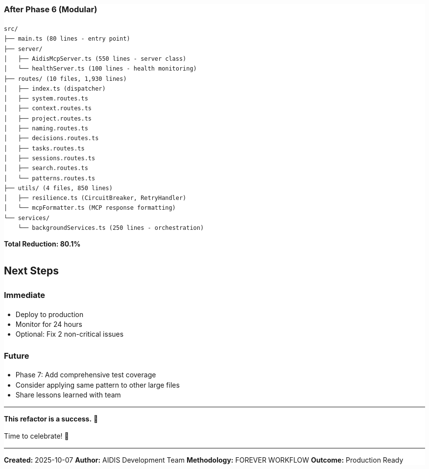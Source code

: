 ### After Phase 6 (Modular)
```
src/
├── main.ts (80 lines - entry point)
├── server/
│   ├── AidisMcpServer.ts (550 lines - server class)
│   └── healthServer.ts (100 lines - health monitoring)
├── routes/ (10 files, 1,930 lines)
│   ├── index.ts (dispatcher)
│   ├── system.routes.ts
│   ├── context.routes.ts
│   ├── project.routes.ts
│   ├── naming.routes.ts
│   ├── decisions.routes.ts
│   ├── tasks.routes.ts
│   ├── sessions.routes.ts
│   ├── search.routes.ts
│   └── patterns.routes.ts
├── utils/ (4 files, 850 lines)
│   ├── resilience.ts (CircuitBreaker, RetryHandler)
│   └── mcpFormatter.ts (MCP response formatting)
└── services/
    └── backgroundServices.ts (250 lines - orchestration)
```

**Total Reduction: 80.1%**

## Next Steps

### Immediate
- Deploy to production
- Monitor for 24 hours
- Optional: Fix 2 non-critical issues

### Future
- Phase 7: Add comprehensive test coverage
- Consider applying same pattern to other large files
- Share lessons learned with team

---

**This refactor is a success.** 🎉

Time to celebrate! 🕺

---

**Created:** 2025-10-07
**Author:** AIDIS Development Team
**Methodology:** FOREVER WORKFLOW
**Outcome:** Production Ready
